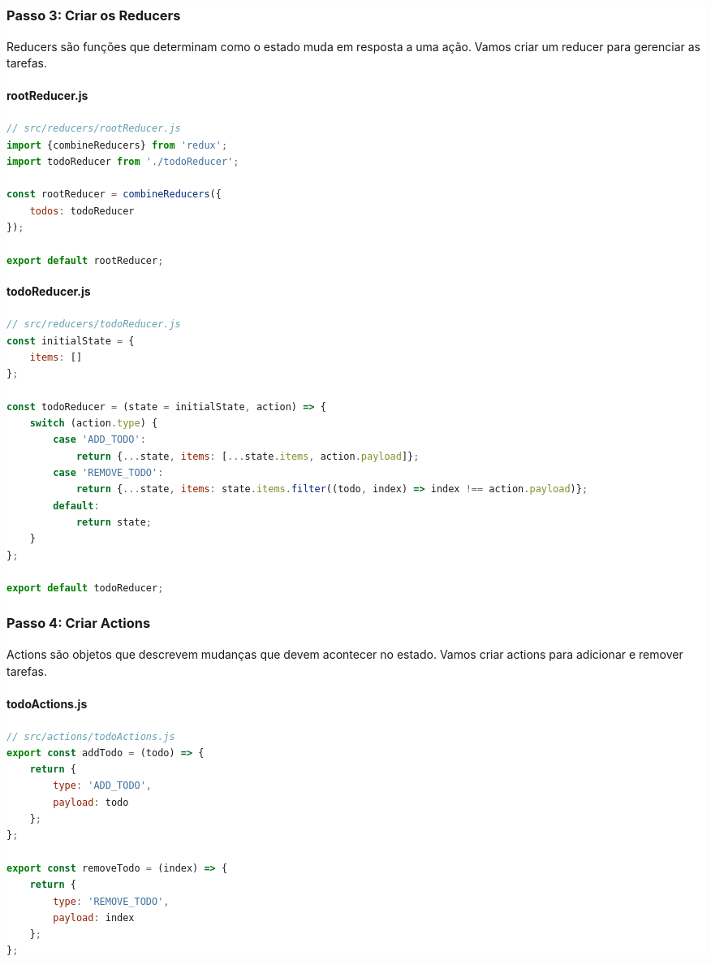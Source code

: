 ### Passo 3: Criar os Reducers

Reducers são funções que determinam como o estado muda em resposta a uma ação. Vamos criar um reducer para gerenciar as
tarefas.

#### rootReducer.js

```javascript
// src/reducers/rootReducer.js
import {combineReducers} from 'redux';
import todoReducer from './todoReducer';

const rootReducer = combineReducers({
    todos: todoReducer
});

export default rootReducer;
```

#### todoReducer.js

```javascript
// src/reducers/todoReducer.js
const initialState = {
    items: []
};

const todoReducer = (state = initialState, action) => {
    switch (action.type) {
        case 'ADD_TODO':
            return {...state, items: [...state.items, action.payload]};
        case 'REMOVE_TODO':
            return {...state, items: state.items.filter((todo, index) => index !== action.payload)};
        default:
            return state;
    }
};

export default todoReducer;
```

### Passo 4: Criar Actions

Actions são objetos que descrevem mudanças que devem acontecer no estado. Vamos criar actions para adicionar e remover
tarefas.

#### todoActions.js

```javascript
// src/actions/todoActions.js
export const addTodo = (todo) => {
    return {
        type: 'ADD_TODO',
        payload: todo
    };
};

export const removeTodo = (index) => {
    return {
        type: 'REMOVE_TODO',
        payload: index
    };
};
```